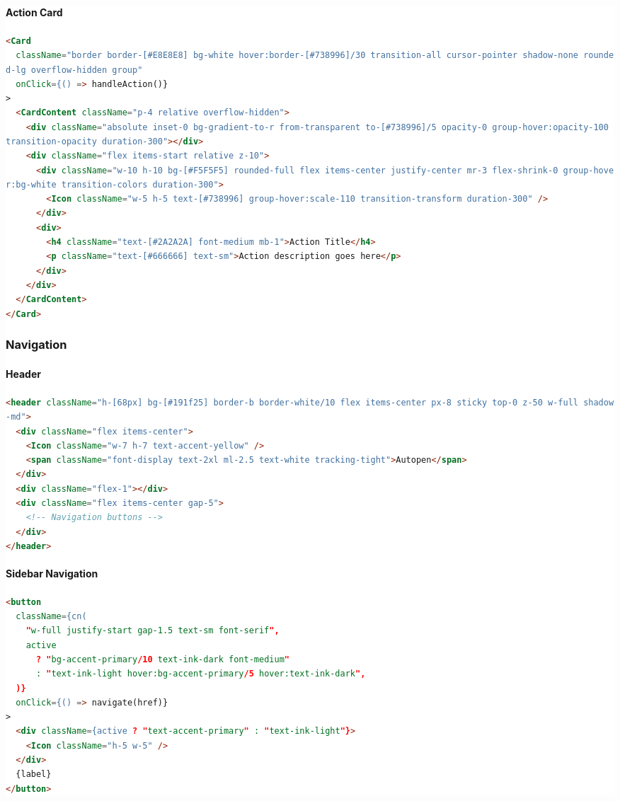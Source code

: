 #### Action Card
```html
<Card 
  className="border border-[#E8E8E8] bg-white hover:border-[#738996]/30 transition-all cursor-pointer shadow-none rounded-lg overflow-hidden group"
  onClick={() => handleAction()}
>
  <CardContent className="p-4 relative overflow-hidden">
    <div className="absolute inset-0 bg-gradient-to-r from-transparent to-[#738996]/5 opacity-0 group-hover:opacity-100 transition-opacity duration-300"></div>
    <div className="flex items-start relative z-10">
      <div className="w-10 h-10 bg-[#F5F5F5] rounded-full flex items-center justify-center mr-3 flex-shrink-0 group-hover:bg-white transition-colors duration-300">
        <Icon className="w-5 h-5 text-[#738996] group-hover:scale-110 transition-transform duration-300" />
      </div>
      <div>
        <h4 className="text-[#2A2A2A] font-medium mb-1">Action Title</h4>
        <p className="text-[#666666] text-sm">Action description goes here</p>
      </div>
    </div>
  </CardContent>
</Card>
```

### Navigation

#### Header
```html
<header className="h-[68px] bg-[#191f25] border-b border-white/10 flex items-center px-8 sticky top-0 z-50 w-full shadow-md">
  <div className="flex items-center">
    <Icon className="w-7 h-7 text-accent-yellow" />
    <span className="font-display text-2xl ml-2.5 text-white tracking-tight">Autopen</span>
  </div>
  <div className="flex-1"></div>
  <div className="flex items-center gap-5">
    <!-- Navigation buttons -->
  </div>
</header>
```

#### Sidebar Navigation
```html
<button
  className={cn(
    "w-full justify-start gap-1.5 text-sm font-serif",
    active
      ? "bg-accent-primary/10 text-ink-dark font-medium"
      : "text-ink-light hover:bg-accent-primary/5 hover:text-ink-dark",
  )}
  onClick={() => navigate(href)}
>
  <div className={active ? "text-accent-primary" : "text-ink-light"}>
    <Icon className="h-5 w-5" />
  </div>
  {label}
</button>
```

